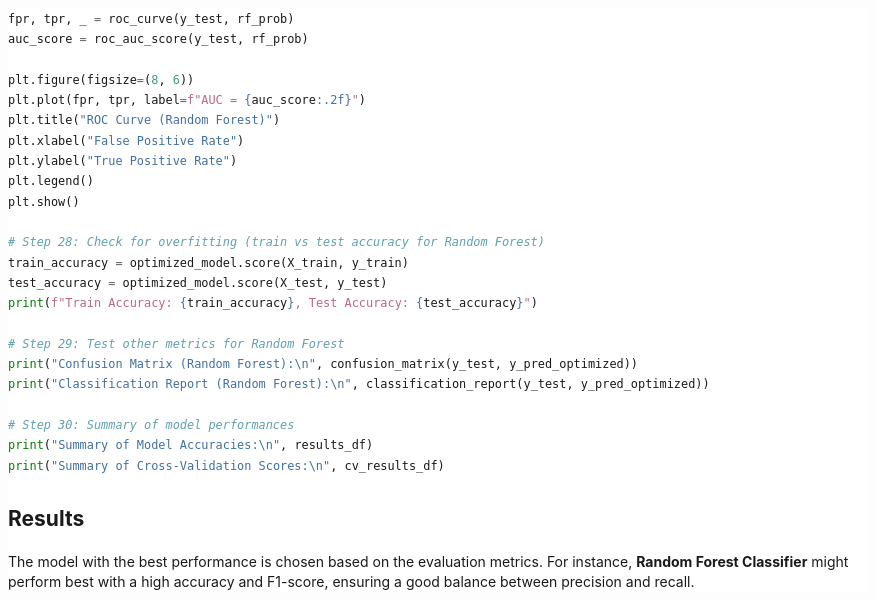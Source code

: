 ```python
fpr, tpr, _ = roc_curve(y_test, rf_prob)
auc_score = roc_auc_score(y_test, rf_prob)

plt.figure(figsize=(8, 6))
plt.plot(fpr, tpr, label=f"AUC = {auc_score:.2f}")
plt.title("ROC Curve (Random Forest)")
plt.xlabel("False Positive Rate")
plt.ylabel("True Positive Rate")
plt.legend()
plt.show()

# Step 28: Check for overfitting (train vs test accuracy for Random Forest)
train_accuracy = optimized_model.score(X_train, y_train)
test_accuracy = optimized_model.score(X_test, y_test)
print(f"Train Accuracy: {train_accuracy}, Test Accuracy: {test_accuracy}")

# Step 29: Test other metrics for Random Forest
print("Confusion Matrix (Random Forest):\n", confusion_matrix(y_test, y_pred_optimized))
print("Classification Report (Random Forest):\n", classification_report(y_test, y_pred_optimized))

# Step 30: Summary of model performances
print("Summary of Model Accuracies:\n", results_df)
print("Summary of Cross-Validation Scores:\n", cv_results_df)

```

## Results

The model with the best performance is chosen based on the evaluation metrics. For instance, **Random Forest Classifier** might perform best with a high accuracy and F1-score, ensuring a good balance between precision and recall.



